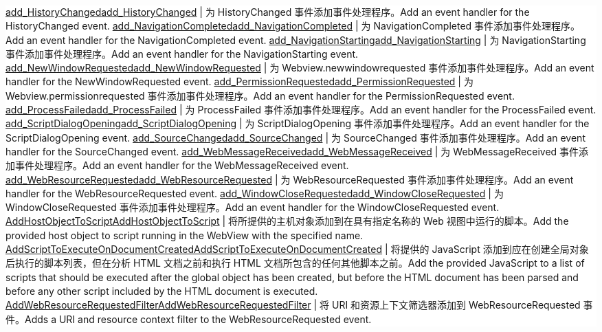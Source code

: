 [<span data-ttu-id="35452-119">add_HistoryChanged</span><span class="sxs-lookup"><span data-stu-id="35452-119">add_HistoryChanged</span></span>](#add_historychanged) | <span data-ttu-id="35452-120">为 HistoryChanged 事件添加事件处理程序。</span><span class="sxs-lookup"><span data-stu-id="35452-120">Add an event handler for the HistoryChanged event.</span></span>
[<span data-ttu-id="35452-121">add_NavigationCompleted</span><span class="sxs-lookup"><span data-stu-id="35452-121">add_NavigationCompleted</span></span>](#add_navigationcompleted) | <span data-ttu-id="35452-122">为 NavigationCompleted 事件添加事件处理程序。</span><span class="sxs-lookup"><span data-stu-id="35452-122">Add an event handler for the NavigationCompleted event.</span></span>
[<span data-ttu-id="35452-123">add_NavigationStarting</span><span class="sxs-lookup"><span data-stu-id="35452-123">add_NavigationStarting</span></span>](#add_navigationstarting) | <span data-ttu-id="35452-124">为 NavigationStarting 事件添加事件处理程序。</span><span class="sxs-lookup"><span data-stu-id="35452-124">Add an event handler for the NavigationStarting event.</span></span>
[<span data-ttu-id="35452-125">add_NewWindowRequested</span><span class="sxs-lookup"><span data-stu-id="35452-125">add_NewWindowRequested</span></span>](#add_newwindowrequested) | <span data-ttu-id="35452-126">为 Webview.newwindowrequested 事件添加事件处理程序。</span><span class="sxs-lookup"><span data-stu-id="35452-126">Add an event handler for the NewWindowRequested event.</span></span>
[<span data-ttu-id="35452-127">add_PermissionRequested</span><span class="sxs-lookup"><span data-stu-id="35452-127">add_PermissionRequested</span></span>](#add_permissionrequested) | <span data-ttu-id="35452-128">为 Webview.permissionrequested 事件添加事件处理程序。</span><span class="sxs-lookup"><span data-stu-id="35452-128">Add an event handler for the PermissionRequested event.</span></span>
[<span data-ttu-id="35452-129">add_ProcessFailed</span><span class="sxs-lookup"><span data-stu-id="35452-129">add_ProcessFailed</span></span>](#add_processfailed) | <span data-ttu-id="35452-130">为 ProcessFailed 事件添加事件处理程序。</span><span class="sxs-lookup"><span data-stu-id="35452-130">Add an event handler for the ProcessFailed event.</span></span>
[<span data-ttu-id="35452-131">add_ScriptDialogOpening</span><span class="sxs-lookup"><span data-stu-id="35452-131">add_ScriptDialogOpening</span></span>](#add_scriptdialogopening) | <span data-ttu-id="35452-132">为 ScriptDialogOpening 事件添加事件处理程序。</span><span class="sxs-lookup"><span data-stu-id="35452-132">Add an event handler for the ScriptDialogOpening event.</span></span>
[<span data-ttu-id="35452-133">add_SourceChanged</span><span class="sxs-lookup"><span data-stu-id="35452-133">add_SourceChanged</span></span>](#add_sourcechanged) | <span data-ttu-id="35452-134">为 SourceChanged 事件添加事件处理程序。</span><span class="sxs-lookup"><span data-stu-id="35452-134">Add an event handler for the SourceChanged event.</span></span>
[<span data-ttu-id="35452-135">add_WebMessageReceived</span><span class="sxs-lookup"><span data-stu-id="35452-135">add_WebMessageReceived</span></span>](#add_webmessagereceived) | <span data-ttu-id="35452-136">为 WebMessageReceived 事件添加事件处理程序。</span><span class="sxs-lookup"><span data-stu-id="35452-136">Add an event handler for the WebMessageReceived event.</span></span>
[<span data-ttu-id="35452-137">add_WebResourceRequested</span><span class="sxs-lookup"><span data-stu-id="35452-137">add_WebResourceRequested</span></span>](#add_webresourcerequested) | <span data-ttu-id="35452-138">为 WebResourceRequested 事件添加事件处理程序。</span><span class="sxs-lookup"><span data-stu-id="35452-138">Add an event handler for the WebResourceRequested event.</span></span>
[<span data-ttu-id="35452-139">add_WindowCloseRequested</span><span class="sxs-lookup"><span data-stu-id="35452-139">add_WindowCloseRequested</span></span>](#add_windowcloserequested) | <span data-ttu-id="35452-140">为 WindowCloseRequested 事件添加事件处理程序。</span><span class="sxs-lookup"><span data-stu-id="35452-140">Add an event handler for the WindowCloseRequested event.</span></span>
[<span data-ttu-id="35452-141">AddHostObjectToScript</span><span class="sxs-lookup"><span data-stu-id="35452-141">AddHostObjectToScript</span></span>](#addhostobjecttoscript) | <span data-ttu-id="35452-142">将所提供的主机对象添加到在具有指定名称的 Web 视图中运行的脚本。</span><span class="sxs-lookup"><span data-stu-id="35452-142">Add the provided host object to script running in the WebView with the specified name.</span></span>
[<span data-ttu-id="35452-143">AddScriptToExecuteOnDocumentCreated</span><span class="sxs-lookup"><span data-stu-id="35452-143">AddScriptToExecuteOnDocumentCreated</span></span>](#addscripttoexecuteondocumentcreated) | <span data-ttu-id="35452-144">将提供的 JavaScript 添加到应在创建全局对象后执行的脚本列表，但在分析 HTML 文档之前和执行 HTML 文档所包含的任何其他脚本之前。</span><span class="sxs-lookup"><span data-stu-id="35452-144">Add the provided JavaScript to a list of scripts that should be executed after the global object has been created, but before the HTML document has been parsed and before any other script included by the HTML document is executed.</span></span>
[<span data-ttu-id="35452-145">AddWebResourceRequestedFilter</span><span class="sxs-lookup"><span data-stu-id="35452-145">AddWebResourceRequestedFilter</span></span>](#addwebresourcerequestedfilter) | <span data-ttu-id="35452-146">将 URI 和资源上下文筛选器添加到 WebResourceRequested 事件。</span><span class="sxs-lookup"><span data-stu-id="35452-146">Adds a URI and resource context filter to the WebResourceRequested event.</span></span>